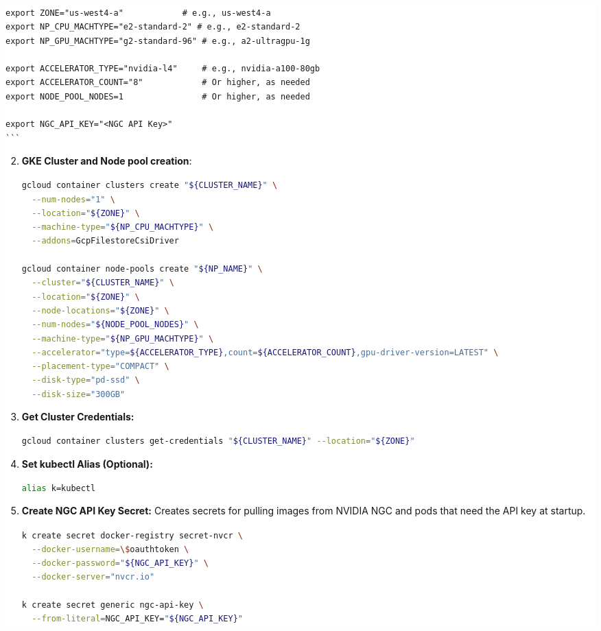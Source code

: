     export ZONE="us-west4-a"            # e.g., us-west4-a
    export NP_CPU_MACHTYPE="e2-standard-2" # e.g., e2-standard-2
    export NP_GPU_MACHTYPE="g2-standard-96" # e.g., a2-ultragpu-1g

    export ACCELERATOR_TYPE="nvidia-l4"     # e.g., nvidia-a100-80gb
    export ACCELERATOR_COUNT="8"            # Or higher, as needed
    export NODE_POOL_NODES=1                # Or higher, as needed

    export NGC_API_KEY="<NGC API Key>"
    ```

2. **GKE Cluster and Node pool creation**:

    ```bash
    gcloud container clusters create "${CLUSTER_NAME}" \
      --num-nodes="1" \
      --location="${ZONE}" \
      --machine-type="${NP_CPU_MACHTYPE}" \
      --addons=GcpFilestoreCsiDriver

    gcloud container node-pools create "${NP_NAME}" \
      --cluster="${CLUSTER_NAME}" \
      --location="${ZONE}" \
      --node-locations="${ZONE}" \
      --num-nodes="${NODE_POOL_NODES}" \
      --machine-type="${NP_GPU_MACHTYPE}" \
      --accelerator="type=${ACCELERATOR_TYPE},count=${ACCELERATOR_COUNT},gpu-driver-version=LATEST" \
      --placement-type="COMPACT" \
      --disk-type="pd-ssd" \
      --disk-size="300GB"
    ```

3. **Get Cluster Credentials:**

    ```bash
    gcloud container clusters get-credentials "${CLUSTER_NAME}" --location="${ZONE}"
    ```

4. **Set kubectl Alias (Optional):**

    ```bash
    alias k=kubectl
    ```

5. **Create NGC API Key Secret:** Creates secrets for pulling images from NVIDIA NGC and pods that need the API key at startup.

    ```bash
    k create secret docker-registry secret-nvcr \
      --docker-username=\$oauthtoken \
      --docker-password="${NGC_API_KEY}" \
      --docker-server="nvcr.io"

    k create secret generic ngc-api-key \
      --from-literal=NGC_API_KEY="${NGC_API_KEY}"
    ```

